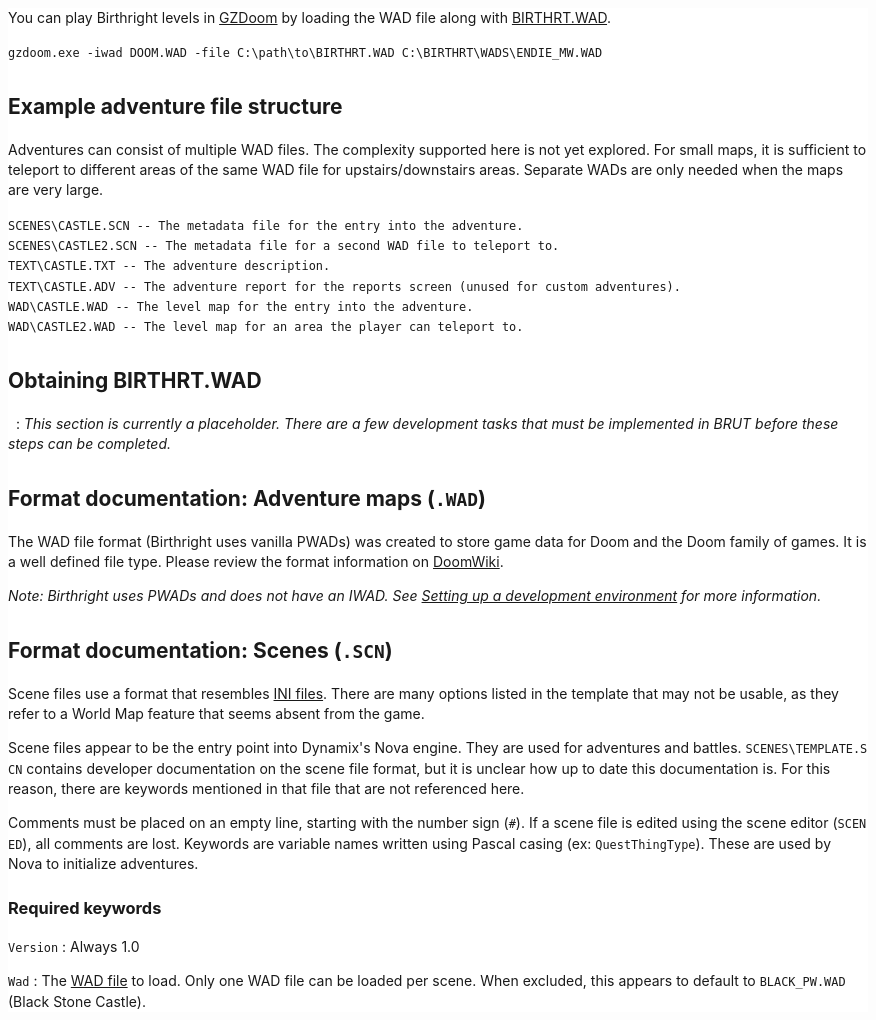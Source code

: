 You can play Birthright levels in [GZDoom][gzdoom] by loading the WAD file along with [BIRTHRT.WAD][anchor-birthrt-wad].

    gzdoom.exe -iwad DOOM.WAD -file C:\path\to\BIRTHRT.WAD C:\BIRTHRT\WADS\ENDIE_MW.WAD

## Example adventure file structure

Adventures can consist of multiple WAD files. The complexity supported here is not yet explored. For small maps, it is sufficient to teleport to different areas of the same WAD file for upstairs/downstairs areas. Separate WADs are only needed when the maps are very large.

    SCENES\CASTLE.SCN -- The metadata file for the entry into the adventure.
    SCENES\CASTLE2.SCN -- The metadata file for a second WAD file to teleport to.
    TEXT\CASTLE.TXT -- The adventure description.
    TEXT\CASTLE.ADV -- The adventure report for the reports screen (unused for custom adventures).
    WAD\CASTLE.WAD -- The level map for the entry into the adventure.
    WAD\CASTLE2.WAD -- The level map for an area the player can teleport to.

## Obtaining BIRTHRT.WAD
&nbsp;
: *This section is currently a placeholder. There are a few development tasks that must be implemented in BRUT before these steps can be completed.*

## Format documentation: Adventure maps (`.WAD`)
The WAD file format (Birthright uses vanilla PWADs) was created to store game data for Doom and the Doom family of games. It is a well defined file type. Please review the format information on [DoomWiki][doomwiki-wad].

*Note: Birthright uses PWADs and does not have an IWAD. See [Setting up a development environment][anchor-environment] for more information.*

## Format documentation: Scenes (`.SCN`)
Scene files use a format that resembles [INI files](https://en.wikipedia.org/wiki/INI_file). There are many options listed in the template that may not be usable, as they refer to a World Map feature that seems absent from the game.

Scene files appear to be the entry point into Dynamix's Nova engine. They are used for adventures and battles. `SCENES\TEMPLATE.SCN` contains developer documentation on the scene file format, but it is unclear how up to date this documentation is. For this reason, there are keywords mentioned in that file that are not referenced here.

Comments must be placed on an empty line, starting with the number sign (`#`). If a scene file is edited using the scene editor (`SCENED`), all comments are lost. Keywords are variable names written using Pascal casing (ex: `QuestThingType`). These are used by Nova to initialize adventures.

### Required keywords
`Version`
: Always 1.0

`Wad`
: The [WAD file][anchor-wad] to load. Only one WAD file can be loaded per scene. When excluded, this appears to default to `BLACK_PW.WAD` (Black Stone Castle).


[anchor-birthrt-wad]: #obtaining-birthrtwad
[anchor-environment]: #setting-up-a-development-environment
[anchor-scene]: #format-documentation-scenes-scn
[anchor-thing-reference]: #thing-reference
[anchor-wad]: #format-documentation-adventure-maps-wad
[doomwiki-wad]: https://doomwiki.org/wiki/WAD
[github-brut]: https://github.com/Shiryou/brut
[gzdoom]: https://zdoom.org/downloads